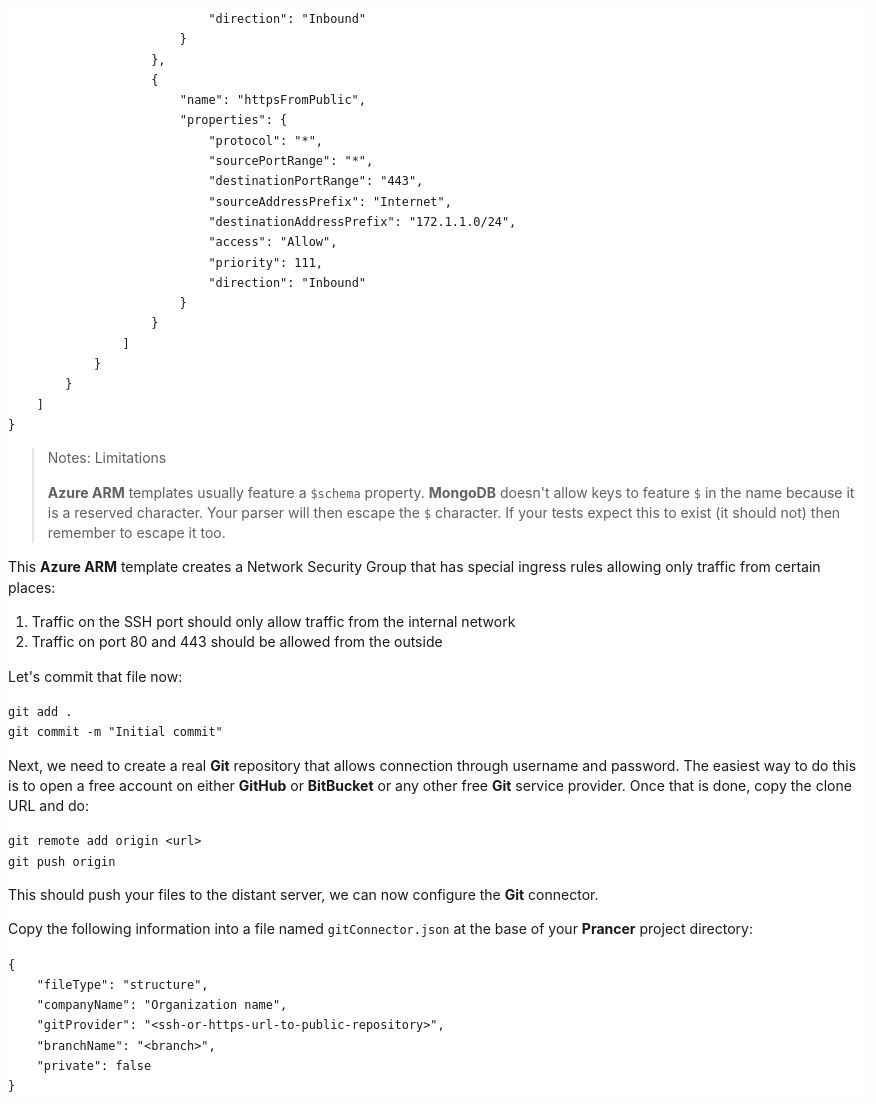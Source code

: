                                 "direction": "Inbound"
                            }
                        },
                        {
                            "name": "httpsFromPublic",
                            "properties": {
                                "protocol": "*",
                                "sourcePortRange": "*",
                                "destinationPortRange": "443",
                                "sourceAddressPrefix": "Internet",
                                "destinationAddressPrefix": "172.1.1.0/24",
                                "access": "Allow",
                                "priority": 111,
                                "direction": "Inbound"
                            }
                        }
                    ]
                }
            }
        ]
    }

> <NoteTitle>Notes: Limitations</NoteTitle>
>
> **Azure ARM** templates usually feature a `$schema` property. **MongoDB** doesn't allow keys to feature `$` in the name because it is a reserved character. Your parser will then escape the `$` character. If your tests expect this to exist (it should not) then remember to escape it too.

This **Azure ARM** template creates a Network Security Group that has special ingress rules allowing only traffic from certain places:

1. Traffic on the SSH port should only allow traffic from the internal network
2. Traffic on port 80 and 443 should be allowed from the outside

Let's commit that file now:

    git add .
    git commit -m "Initial commit"

Next, we need to create a real **Git** repository that allows connection through username and password. The easiest way to do this is to open a free account on either **GitHub** or **BitBucket** or any other free **Git** service provider. Once that is done, copy the clone URL and do:

    git remote add origin <url>
    git push origin

This should push your files to the distant server, we can now configure the **Git** connector.

Copy the following information into a file named `gitConnector.json` at the base of your **Prancer** project directory:

    {
        "fileType": "structure",
        "companyName": "Organization name",
        "gitProvider": "<ssh-or-https-url-to-public-repository>",
        "branchName": "<branch>",
        "private": false
    }
